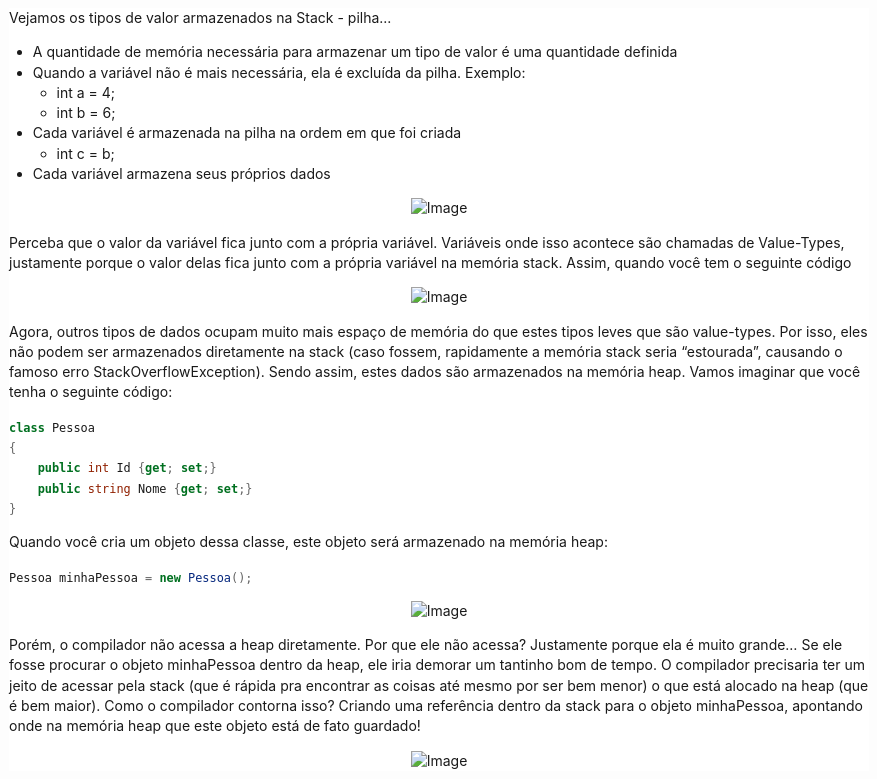 Vejamos os tipos de valor armazenados na Stack - pilha...
- A quantidade de memória necessária para armazenar um tipo de valor é uma quantidade definida
- Quando a variável não é mais necessária, ela é excluída da pilha. Exemplo:
    - int a = 4;
    - int b = 6;
- Cada variável é armazenada na pilha na ordem em que foi criada
    - int c = b;
- Cada variável armazena seus próprios dados

<p align="center">
  <img src="https://raw.githubusercontent.com/shyoutarou/Exam-70-483_Criar_usar_tipos/master/.github/StackPilha.png" alt="Image" width="500px" />
</p>
 

Perceba que o valor da variável fica junto com a própria variável. Variáveis onde isso acontece são chamadas de Value-Types, justamente porque o valor delas fica junto  com a própria variável na memória stack. Assim, quando você tem o seguinte código

<p align="center">
  <img src="https://raw.githubusercontent.com/shyoutarou/Exam-70-483_Criar_usar_tipos/master/.github/StackHeap.png" alt="Image" width="500px" />
</p>

Agora, outros tipos de dados ocupam muito mais espaço de memória do que estes tipos leves que são value-types. Por isso, eles não podem ser armazenados diretamente na stack (caso fossem, rapidamente a memória stack seria “estourada”, causando o famoso erro StackOverflowException). Sendo assim, estes dados são armazenados na memória heap. Vamos imaginar que você tenha o seguinte código:


```csharp
class Pessoa
{
    public int Id {get; set;}
    public string Nome {get; set;}
}
```

Quando você cria um objeto dessa classe, este objeto será armazenado na memória heap:

```csharp
Pessoa minhaPessoa = new Pessoa();
```

<p align="center">
  <img src="https://raw.githubusercontent.com/shyoutarou/Exam-70-483_Criar_usar_tipos/master/.github/NewPessoa.png" alt="Image" width="500px" />
</p>
 
Porém, o compilador não acessa a heap diretamente. Por que ele não acessa? Justamente porque ela é muito grande… Se ele fosse procurar o objeto minhaPessoa dentro da heap, ele iria demorar um tantinho bom de tempo. O compilador precisaria ter um jeito de acessar pela stack (que é rápida pra encontrar as coisas até mesmo por ser bem menor) o que está alocado na heap (que é bem maior). Como o compilador contorna isso? Criando uma referência dentro da stack para o objeto minhaPessoa, apontando onde na memória heap que este objeto está de fato guardado!
 
 <p align="center">
  <img src="https://raw.githubusercontent.com/shyoutarou/Exam-70-483_Criar_usar_tipos/master/.github/StackRef.png" alt="Image" width="500px" />
</p>

